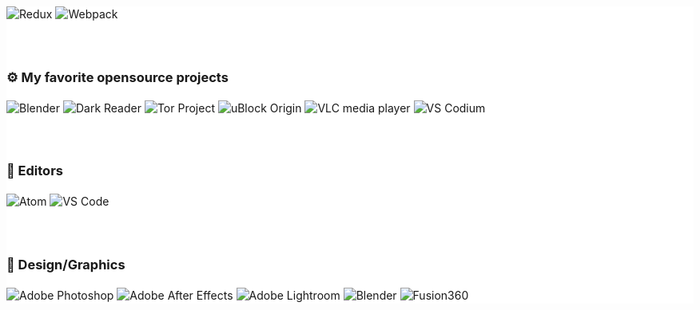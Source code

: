 ![Redux](https://img.shields.io/badge/-redux-2E2E2E?style=for-the-badge&logo=redux&logoColor=764ABC)
![Webpack](https://img.shields.io/badge/-webpack-2E2E2E?style=for-the-badge&logo=webpack)

</br>

### ⚙️ My favorite opensource projects

![Blender](https://img.shields.io/badge/-Blender-2E2E2E?style=flat-square&logo=blender)
![Dark Reader](https://img.shields.io/badge/-Dark.Reader-2E2E2E?style=flat-square&logo=dark-reader)
![Tor Project](https://img.shields.io/badge/-Tor.Project-2E2E2E?style=flat&logo=tor-project&logoColor=7E4798)
![uBlock Origin](https://img.shields.io/badge/-uBlock.Origin-2E2E2E?style=flat-square&logo=ublock-origin&logoColor=800000)
![VLC media player](https://img.shields.io/badge/-VLC.media.player-2E2E2E?style=flat-square&logo=vlc-media-player)
![VS Codium](http://img.shields.io/badge/-VS.Codium-2E2E2E?style=flat-square&logo=visual-studio-code)

</br>

### 📝 Editors
![Atom](http://img.shields.io/badge/-Atom-2E2E2E?style=flat-square&logo=atom&logoColor=66595C)
![VS Code](http://img.shields.io/badge/-VS.Code-2E2E2E?style=flat-square&logo=visual-studio-code&logoColor=007ACC)

</br>

### 👾 Design/Graphics

![Adobe Photoshop](http://img.shields.io/badge/-Abode.Photoshop-31A8FF?style=flat-square&logo=adobe-photoshop&logoColor=ffffff)
![Adobe After Effects](http://img.shields.io/badge/-Adobe.After.Effects-9999FF?style=flat-square&logo=adobe-after-effects&logoColor=ffffff)
![Adobe Lightroom](http://img.shields.io/badge/-Adobe.Lightroom-31A8FF?style=flat-square&logo=adobe-lightroom&logoColor=ffffff)
![Blender](http://img.shields.io/badge/-blender-F5792A?style=flat-square&logo=blender&logoColor=ffffff)
![Fusion360](http://img.shields.io/badge/-fusion.360-0696D7?style=flat-square&logo=autodesk&logoColor=ffffff)
